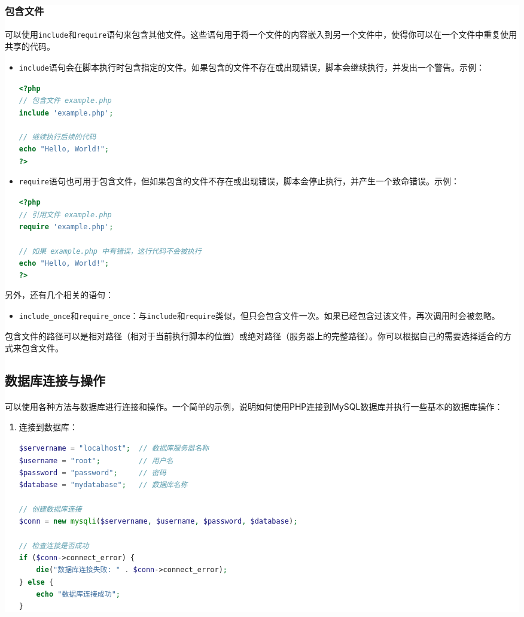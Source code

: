 ### 包含文件

可以使用`include`和`require`语句来包含其他文件。这些语句用于将一个文件的内容嵌入到另一个文件中，使得你可以在一个文件中重复使用共享的代码。

- `include`语句会在脚本执行时包含指定的文件。如果包含的文件不存在或出现错误，脚本会继续执行，并发出一个警告。示例：

  ```php
  <?php
  // 包含文件 example.php
  include 'example.php';
  
  // 继续执行后续的代码
  echo "Hello, World!";
  ?>
  ```

- `require`语句也可用于包含文件，但如果包含的文件不存在或出现错误，脚本会停止执行，并产生一个致命错误。示例：

  ```php
  <?php
  // 引用文件 example.php
  require 'example.php';
  
  // 如果 example.php 中有错误，这行代码不会被执行
  echo "Hello, World!";
  ?>
  ```

另外，还有几个相关的语句：

- `include_once`和`require_once`：与`include`和`require`类似，但只会包含文件一次。如果已经包含过该文件，再次调用时会被忽略。

包含文件的路径可以是相对路径（相对于当前执行脚本的位置）或绝对路径（服务器上的完整路径）。你可以根据自己的需要选择适合的方式来包含文件。

## 数据库连接与操作

可以使用各种方法与数据库进行连接和操作。一个简单的示例，说明如何使用PHP连接到MySQL数据库并执行一些基本的数据库操作：

1. 连接到数据库：

   ```php
   $servername = "localhost";  // 数据库服务器名称
   $username = "root";         // 用户名
   $password = "password";     // 密码
   $database = "mydatabase";   // 数据库名称
   
   // 创建数据库连接
   $conn = new mysqli($servername, $username, $password, $database);
   
   // 检查连接是否成功
   if ($conn->connect_error) {
       die("数据库连接失败: " . $conn->connect_error);
   } else {
       echo "数据库连接成功";
   }
   ```
